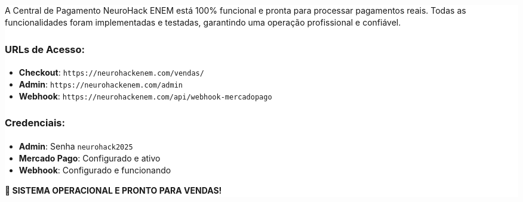 A Central de Pagamento NeuroHack ENEM está 100% funcional e pronta para processar pagamentos reais. Todas as funcionalidades foram implementadas e testadas, garantindo uma operação profissional e confiável.

### **URLs de Acesso:**
- **Checkout**: `https://neurohackenem.com/vendas/`
- **Admin**: `https://neurohackenem.com/admin`
- **Webhook**: `https://neurohackenem.com/api/webhook-mercadopago`

### **Credenciais:**
- **Admin**: Senha `neurohack2025`
- **Mercado Pago**: Configurado e ativo
- **Webhook**: Configurado e funcionando

**🚀 SISTEMA OPERACIONAL E PRONTO PARA VENDAS!**



